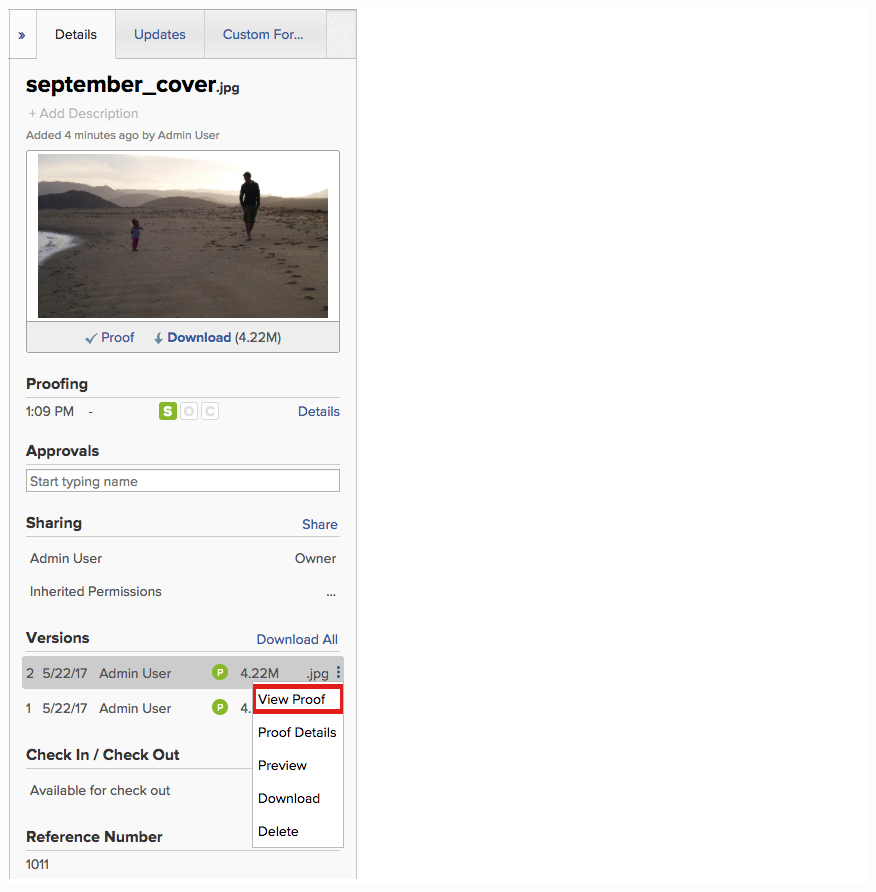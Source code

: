    <p data-mc-conditions="QuicksilverOrClassic.Draft mode"> <img src="assets/document-version-proof-view-.png" alt="document_version_proof_view_.png"> </p>